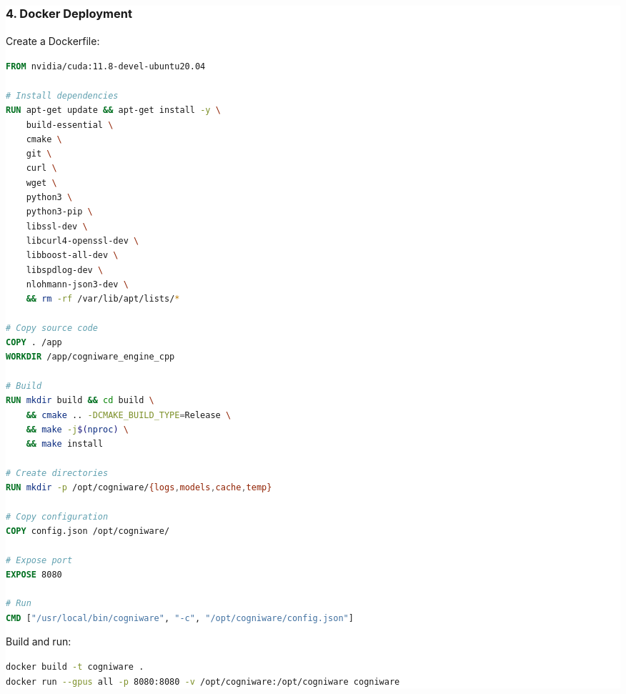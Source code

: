### 4. Docker Deployment

Create a Dockerfile:

```dockerfile
FROM nvidia/cuda:11.8-devel-ubuntu20.04

# Install dependencies
RUN apt-get update && apt-get install -y \
    build-essential \
    cmake \
    git \
    curl \
    wget \
    python3 \
    python3-pip \
    libssl-dev \
    libcurl4-openssl-dev \
    libboost-all-dev \
    libspdlog-dev \
    nlohmann-json3-dev \
    && rm -rf /var/lib/apt/lists/*

# Copy source code
COPY . /app
WORKDIR /app/cogniware_engine_cpp

# Build
RUN mkdir build && cd build \
    && cmake .. -DCMAKE_BUILD_TYPE=Release \
    && make -j$(nproc) \
    && make install

# Create directories
RUN mkdir -p /opt/cogniware/{logs,models,cache,temp}

# Copy configuration
COPY config.json /opt/cogniware/

# Expose port
EXPOSE 8080

# Run
CMD ["/usr/local/bin/cogniware", "-c", "/opt/cogniware/config.json"]
```

Build and run:

```bash
docker build -t cogniware .
docker run --gpus all -p 8080:8080 -v /opt/cogniware:/opt/cogniware cogniware
```
